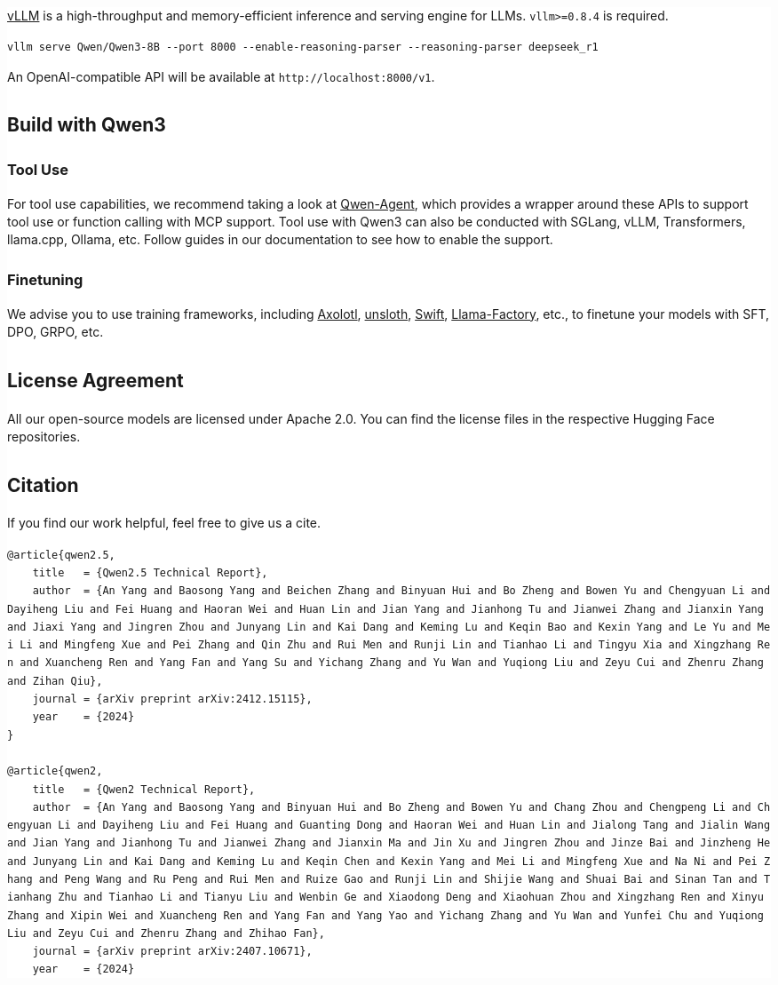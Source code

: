 [vLLM](https://github.com/vllm-project/vllm) is a high-throughput and memory-efficient inference and serving engine for LLMs.
`vllm>=0.8.4` is required.

```shell
vllm serve Qwen/Qwen3-8B --port 8000 --enable-reasoning-parser --reasoning-parser deepseek_r1
```
An OpenAI-compatible API will be available at `http://localhost:8000/v1`.




## Build with Qwen3

### Tool Use

For tool use capabilities, we recommend taking a look at [Qwen-Agent](https://github.com/QwenLM/Qwen-Agent), which provides a wrapper around these APIs to support tool use or function calling with MCP support.
Tool use with Qwen3 can also be conducted with SGLang, vLLM,  Transformers, llama.cpp, Ollama, etc.
Follow guides in our documentation to see how to enable the support.


### Finetuning

We advise you to use training frameworks, including [Axolotl](https://github.com/OpenAccess-AI-Collective/axolotl), [unsloth](https://github.com/unslothai/unsloth), [Swift](https://github.com/modelscope/swift), [Llama-Factory](https://github.com/hiyouga/LLaMA-Factory), etc., to finetune your models with SFT, DPO, GRPO, etc.


## License Agreement

All our open-source models are licensed under Apache 2.0. 
You can find the license files in the respective Hugging Face repositories.

## Citation

If you find our work helpful, feel free to give us a cite.

```
@article{qwen2.5,
    title   = {Qwen2.5 Technical Report}, 
    author  = {An Yang and Baosong Yang and Beichen Zhang and Binyuan Hui and Bo Zheng and Bowen Yu and Chengyuan Li and Dayiheng Liu and Fei Huang and Haoran Wei and Huan Lin and Jian Yang and Jianhong Tu and Jianwei Zhang and Jianxin Yang and Jiaxi Yang and Jingren Zhou and Junyang Lin and Kai Dang and Keming Lu and Keqin Bao and Kexin Yang and Le Yu and Mei Li and Mingfeng Xue and Pei Zhang and Qin Zhu and Rui Men and Runji Lin and Tianhao Li and Tingyu Xia and Xingzhang Ren and Xuancheng Ren and Yang Fan and Yang Su and Yichang Zhang and Yu Wan and Yuqiong Liu and Zeyu Cui and Zhenru Zhang and Zihan Qiu},
    journal = {arXiv preprint arXiv:2412.15115},
    year    = {2024}
}

@article{qwen2,
    title   = {Qwen2 Technical Report}, 
    author  = {An Yang and Baosong Yang and Binyuan Hui and Bo Zheng and Bowen Yu and Chang Zhou and Chengpeng Li and Chengyuan Li and Dayiheng Liu and Fei Huang and Guanting Dong and Haoran Wei and Huan Lin and Jialong Tang and Jialin Wang and Jian Yang and Jianhong Tu and Jianwei Zhang and Jianxin Ma and Jin Xu and Jingren Zhou and Jinze Bai and Jinzheng He and Junyang Lin and Kai Dang and Keming Lu and Keqin Chen and Kexin Yang and Mei Li and Mingfeng Xue and Na Ni and Pei Zhang and Peng Wang and Ru Peng and Rui Men and Ruize Gao and Runji Lin and Shijie Wang and Shuai Bai and Sinan Tan and Tianhang Zhu and Tianhao Li and Tianyu Liu and Wenbin Ge and Xiaodong Deng and Xiaohuan Zhou and Xingzhang Ren and Xinyu Zhang and Xipin Wei and Xuancheng Ren and Yang Fan and Yang Yao and Yichang Zhang and Yu Wan and Yunfei Chu and Yuqiong Liu and Zeyu Cui and Zhenru Zhang and Zhihao Fan},
    journal = {arXiv preprint arXiv:2407.10671},
    year    = {2024}
```